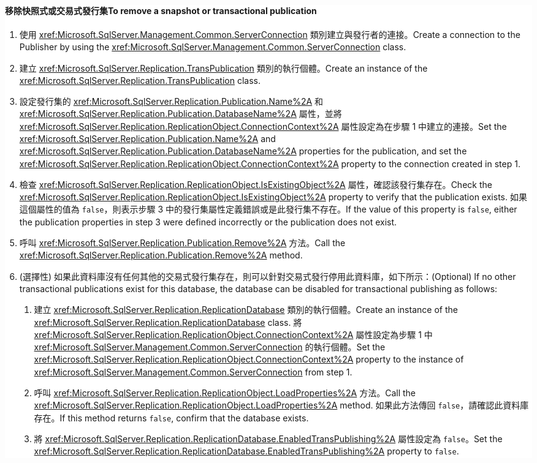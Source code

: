 #### <a name="to-remove-a-snapshot-or-transactional-publication"></a><span data-ttu-id="56306-150">移除快照式或交易式發行集</span><span class="sxs-lookup"><span data-stu-id="56306-150">To remove a snapshot or transactional publication</span></span>  
  
1.  <span data-ttu-id="56306-151">使用 <xref:Microsoft.SqlServer.Management.Common.ServerConnection> 類別建立與發行者的連接。</span><span class="sxs-lookup"><span data-stu-id="56306-151">Create a connection to the Publisher by using the <xref:Microsoft.SqlServer.Management.Common.ServerConnection> class.</span></span>  
  
2.  <span data-ttu-id="56306-152">建立 <xref:Microsoft.SqlServer.Replication.TransPublication> 類別的執行個體。</span><span class="sxs-lookup"><span data-stu-id="56306-152">Create an instance of the <xref:Microsoft.SqlServer.Replication.TransPublication> class.</span></span>  
  
3.  <span data-ttu-id="56306-153">設定發行集的 <xref:Microsoft.SqlServer.Replication.Publication.Name%2A> 和 <xref:Microsoft.SqlServer.Replication.Publication.DatabaseName%2A> 屬性，並將 <xref:Microsoft.SqlServer.Replication.ReplicationObject.ConnectionContext%2A> 屬性設定為在步驟 1 中建立的連接。</span><span class="sxs-lookup"><span data-stu-id="56306-153">Set the <xref:Microsoft.SqlServer.Replication.Publication.Name%2A> and <xref:Microsoft.SqlServer.Replication.Publication.DatabaseName%2A> properties for the publication, and set the <xref:Microsoft.SqlServer.Replication.ReplicationObject.ConnectionContext%2A> property to the connection created in step 1.</span></span>  
  
4.  <span data-ttu-id="56306-154">檢查 <xref:Microsoft.SqlServer.Replication.ReplicationObject.IsExistingObject%2A> 屬性，確認該發行集存在。</span><span class="sxs-lookup"><span data-stu-id="56306-154">Check the <xref:Microsoft.SqlServer.Replication.ReplicationObject.IsExistingObject%2A> property to verify that the publication exists.</span></span> <span data-ttu-id="56306-155">如果這個屬性的值為 `false`，則表示步驟 3 中的發行集屬性定義錯誤或是此發行集不存在。</span><span class="sxs-lookup"><span data-stu-id="56306-155">If the value of this property is `false`, either the publication properties in step 3 were defined incorrectly or the publication does not exist.</span></span>  
  
5.  <span data-ttu-id="56306-156">呼叫 <xref:Microsoft.SqlServer.Replication.Publication.Remove%2A> 方法。</span><span class="sxs-lookup"><span data-stu-id="56306-156">Call the <xref:Microsoft.SqlServer.Replication.Publication.Remove%2A> method.</span></span>  
  
6.  <span data-ttu-id="56306-157">(選擇性) 如果此資料庫沒有任何其他的交易式發行集存在，則可以針對交易式發行停用此資料庫，如下所示：</span><span class="sxs-lookup"><span data-stu-id="56306-157">(Optional) If no other transactional publications exist for this database, the database can be disabled for transactional publishing as follows:</span></span>  
  
    1.  <span data-ttu-id="56306-158">建立 <xref:Microsoft.SqlServer.Replication.ReplicationDatabase> 類別的執行個體。</span><span class="sxs-lookup"><span data-stu-id="56306-158">Create an instance of the <xref:Microsoft.SqlServer.Replication.ReplicationDatabase> class.</span></span> <span data-ttu-id="56306-159">將 <xref:Microsoft.SqlServer.Replication.ReplicationObject.ConnectionContext%2A> 屬性設定為步驟 1 中 <xref:Microsoft.SqlServer.Management.Common.ServerConnection> 的執行個體。</span><span class="sxs-lookup"><span data-stu-id="56306-159">Set the <xref:Microsoft.SqlServer.Replication.ReplicationObject.ConnectionContext%2A> property to the instance of <xref:Microsoft.SqlServer.Management.Common.ServerConnection> from step 1.</span></span>  
  
    2.  <span data-ttu-id="56306-160">呼叫 <xref:Microsoft.SqlServer.Replication.ReplicationObject.LoadProperties%2A> 方法。</span><span class="sxs-lookup"><span data-stu-id="56306-160">Call the <xref:Microsoft.SqlServer.Replication.ReplicationObject.LoadProperties%2A> method.</span></span> <span data-ttu-id="56306-161">如果此方法傳回 `false`，請確認此資料庫存在。</span><span class="sxs-lookup"><span data-stu-id="56306-161">If this method returns `false`, confirm that the database exists.</span></span>  
  
    3.  <span data-ttu-id="56306-162">將 <xref:Microsoft.SqlServer.Replication.ReplicationDatabase.EnabledTransPublishing%2A> 屬性設定為 `false`。</span><span class="sxs-lookup"><span data-stu-id="56306-162">Set the <xref:Microsoft.SqlServer.Replication.ReplicationDatabase.EnabledTransPublishing%2A> property to `false`.</span></span>  
  